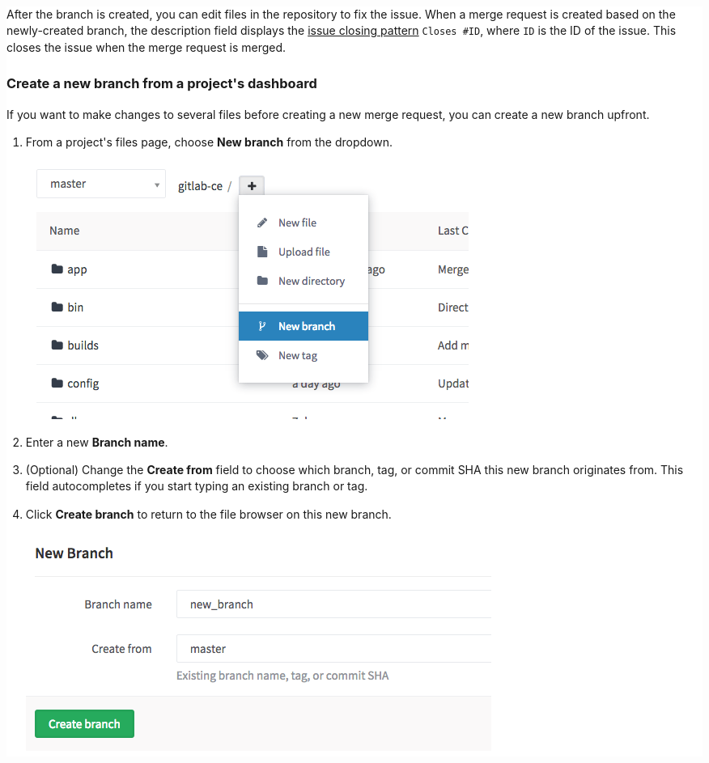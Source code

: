 After the branch is created, you can edit files in the repository to fix
the issue. When a merge request is created based on the newly-created branch,
the description field displays the [issue closing pattern](../issues/managing_issues.md#closing-issues-automatically)
`Closes #ID`, where `ID` is the ID of the issue. This closes the issue when the
merge request is merged.

### Create a new branch from a project's dashboard

If you want to make changes to several files before creating a new merge
request, you can create a new branch upfront.

1. From a project's files page, choose **New branch** from the dropdown.

   ![New branch dropdown](img/web_editor_new_branch_dropdown.png)

1. Enter a new **Branch name**.
1. (Optional) Change the **Create from** field to choose which branch, tag, or
   commit SHA this new branch originates from. This field autocompletes if you
   start typing an existing branch or tag.
1. Click **Create branch** to return to the file browser on this new branch.

   ![New branch page](img/web_editor_new_branch_page.png)
